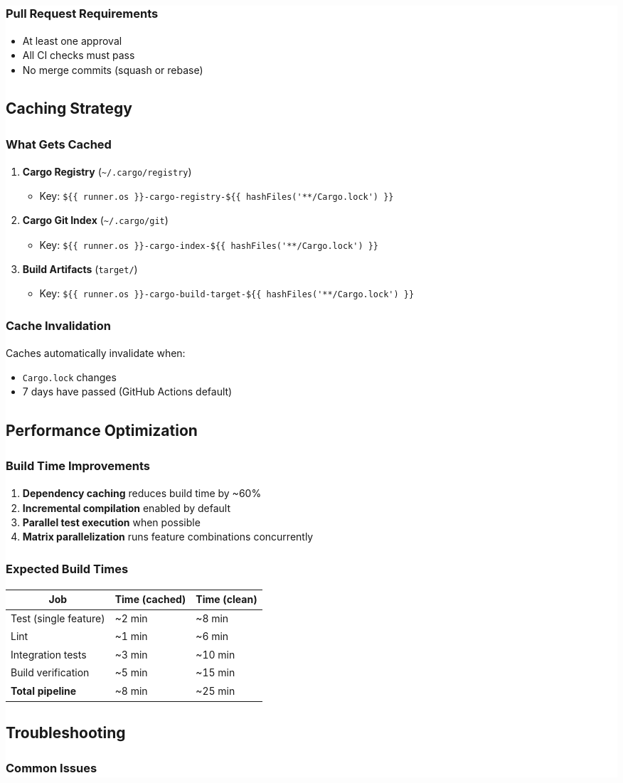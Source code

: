 ### Pull Request Requirements

- At least one approval
- All CI checks must pass
- No merge commits (squash or rebase)

## Caching Strategy

### What Gets Cached

1. **Cargo Registry** (`~/.cargo/registry`)
   - Key: `${{ runner.os }}-cargo-registry-${{ hashFiles('**/Cargo.lock') }}`

2. **Cargo Git Index** (`~/.cargo/git`)
   - Key: `${{ runner.os }}-cargo-index-${{ hashFiles('**/Cargo.lock') }}`

3. **Build Artifacts** (`target/`)
   - Key: `${{ runner.os }}-cargo-build-target-${{ hashFiles('**/Cargo.lock') }}`

### Cache Invalidation

Caches automatically invalidate when:
- `Cargo.lock` changes
- 7 days have passed (GitHub Actions default)

## Performance Optimization

### Build Time Improvements

1. **Dependency caching** reduces build time by ~60%
2. **Incremental compilation** enabled by default
3. **Parallel test execution** when possible
4. **Matrix parallelization** runs feature combinations concurrently

### Expected Build Times

| Job | Time (cached) | Time (clean) |
|-----|---------------|--------------|
| Test (single feature) | ~2 min | ~8 min |
| Lint | ~1 min | ~6 min |
| Integration tests | ~3 min | ~10 min |
| Build verification | ~5 min | ~15 min |
| **Total pipeline** | ~8 min | ~25 min |

## Troubleshooting

### Common Issues
